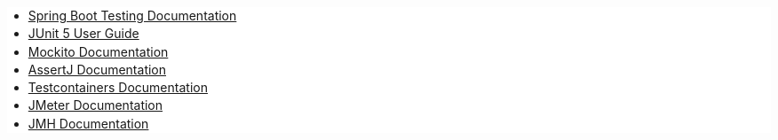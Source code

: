 - [Spring Boot Testing Documentation](https://docs.spring.io/spring-boot/docs/current/reference/html/features.html#features.testing)
- [JUnit 5 User Guide](https://junit.org/junit5/docs/current/user-guide/)
- [Mockito Documentation](https://javadoc.io/doc/org.mockito/mockito-core/latest/org/mockito/Mockito.html)
- [AssertJ Documentation](https://assertj.github.io/doc/)
- [Testcontainers Documentation](https://www.testcontainers.org/)
- [JMeter Documentation](https://jmeter.apache.org/usermanual/index.html)
- [JMH Documentation](https://github.com/openjdk/jmh)
